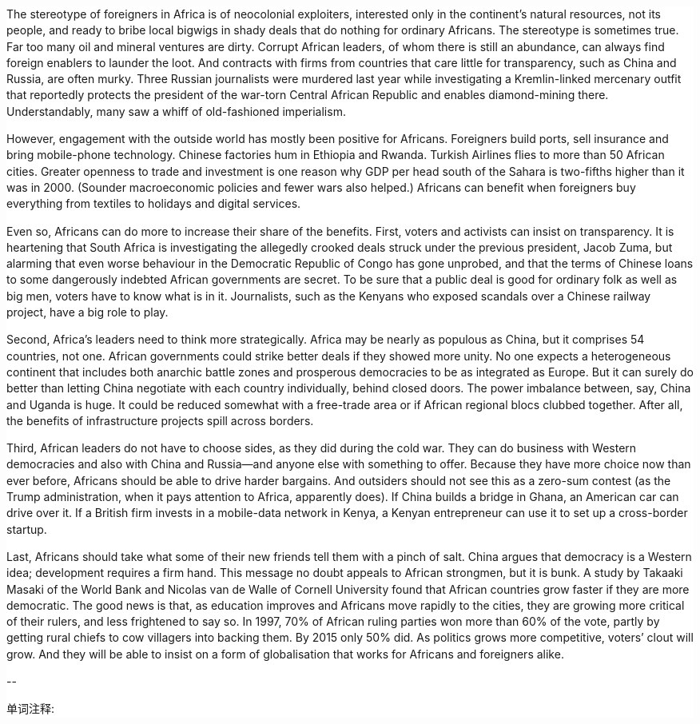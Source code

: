 The stereotype of foreigners in Africa is of neocolonial exploiters, interested only in the continent’s natural resources, not its people, and ready to bribe local bigwigs in shady deals that do nothing for ordinary Africans. The stereotype is sometimes true. Far too many oil and mineral ventures are dirty. Corrupt African leaders, of whom there is still an abundance, can always find foreign enablers to launder the loot. And contracts with firms from countries that care little for transparency, such as China and Russia, are often murky. Three Russian journalists were murdered last year while investigating a Kremlin-linked mercenary outfit that reportedly protects the president of the war-torn Central African Republic and enables diamond-mining there. Understandably, many saw a whiff of old-fashioned imperialism. 

However, engagement with the outside world has mostly been positive for Africans. Foreigners build ports, sell insurance and bring mobile-phone technology. Chinese factories hum in Ethiopia and Rwanda. Turkish Airlines flies to more than 50 African cities. Greater openness to trade and investment is one reason why GDP per head south of the Sahara is two-fifths higher than it was in 2000. (Sounder macroeconomic policies and fewer wars also helped.) Africans can benefit when foreigners buy everything from textiles to holidays and digital services. 

Even so, Africans can do more to increase their share of the benefits. First, voters and activists can insist on transparency. It is heartening that South Africa is investigating the allegedly crooked deals struck under the previous president, Jacob Zuma, but alarming that even worse behaviour in the Democratic Republic of Congo has gone unprobed, and that the terms of Chinese loans to some dangerously indebted African governments are secret. To be sure that a public deal is good for ordinary folk as well as big men, voters have to know what is in it. Journalists, such as the Kenyans who exposed scandals over a Chinese railway project, have a big role to play. 

Second, Africa’s leaders need to think more strategically. Africa may be nearly as populous as China, but it comprises 54 countries, not one. African governments could strike better deals if they showed more unity. No one expects a heterogeneous continent that includes both anarchic battle zones and prosperous democracies to be as integrated as Europe. But it can surely do better than letting China negotiate with each country individually, behind closed doors. The power imbalance between, say, China and Uganda is huge. It could be reduced somewhat with a free-trade area or if African regional blocs clubbed together. After all, the benefits of infrastructure projects spill across borders. 

Third, African leaders do not have to choose sides, as they did during the cold war. They can do business with Western democracies and also with China and Russia—and anyone else with something to offer. Because they have more choice now than ever before, Africans should be able to drive harder bargains. And outsiders should not see this as a zero-sum contest (as the Trump administration, when it pays attention to Africa, apparently does). If China builds a bridge in Ghana, an American car can drive over it. If a British firm invests in a mobile-data network in Kenya, a Kenyan entrepreneur can use it to set up a cross-border startup. 

Last, Africans should take what some of their new friends tell them with a pinch of salt. China argues that democracy is a Western idea; development requires a firm hand. This message no doubt appeals to African strongmen, but it is bunk. A study by Takaaki Masaki of the World Bank and Nicolas van de Walle of Cornell University found that African countries grow faster if they are more democratic. The good news is that, as education improves and Africans move rapidly to the cities, they are growing more critical of their rulers, and less frightened to say so. In 1997, 70% of African ruling parties won more than 60% of the vote, partly by getting rural chiefs to cow villagers into backing them. By 2015 only 50% did. As politics grows more competitive, voters’ clout will grow. And they will be able to insist on a form of globalisation that works for Africans and foreigners alike. 

-- 

 单词注释:
